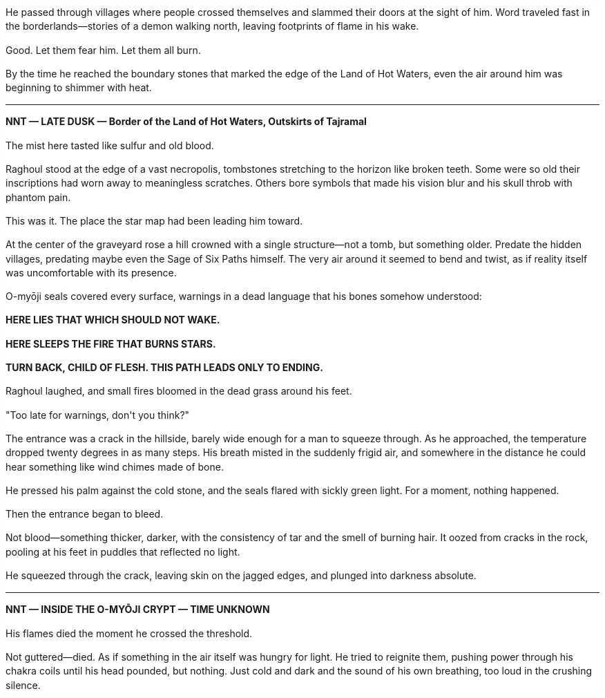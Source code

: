 He passed through villages where people crossed themselves and slammed their doors at the sight of him. Word traveled fast in the borderlands—stories of a demon walking north, leaving footprints of flame in his wake.

Good. Let them fear him. Let them all burn.

By the time he reached the boundary stones that marked the edge of the Land of Hot Waters, even the air around him was beginning to shimmer with heat.

---

**NNT — LATE DUSK — Border of the Land of Hot Waters, Outskirts of Tajramal**

The mist here tasted like sulfur and old blood.

Raghoul stood at the edge of a vast necropolis, tombstones stretching to the horizon like broken teeth. Some were so old their inscriptions had worn away to meaningless scratches. Others bore symbols that made his vision blur and his skull throb with phantom pain.

This was it. The place the star map had been leading him toward.

At the center of the graveyard rose a hill crowned with a single structure—not a tomb, but something older. Predate the hidden villages, predating maybe even the Sage of Six Paths himself. The very air around it seemed to bend and twist, as if reality itself was uncomfortable with its presence.

O-myōji seals covered every surface, warnings in a dead language that his bones somehow understood:

**HERE LIES THAT WHICH SHOULD NOT WAKE.**

**HERE SLEEPS THE FIRE THAT BURNS STARS.**

**TURN BACK, CHILD OF FLESH. THIS PATH LEADS ONLY TO ENDING.**

Raghoul laughed, and small fires bloomed in the dead grass around his feet.

"Too late for warnings, don't you think?"

The entrance was a crack in the hillside, barely wide enough for a man to squeeze through. As he approached, the temperature dropped twenty degrees in as many steps. His breath misted in the suddenly frigid air, and somewhere in the distance he could hear something like wind chimes made of bone.

He pressed his palm against the cold stone, and the seals flared with sickly green light. For a moment, nothing happened.

Then the entrance began to bleed.

Not blood—something thicker, darker, with the consistency of tar and the smell of burning hair. It oozed from cracks in the rock, pooling at his feet in puddles that reflected no light.

He squeezed through the crack, leaving skin on the jagged edges, and plunged into darkness absolute.

---

**NNT — INSIDE THE O-MYŌJI CRYPT — TIME UNKNOWN**

His flames died the moment he crossed the threshold.

Not guttered—died. As if something in the air itself was hungry for light. He tried to reignite them, pushing power through his chakra coils until his head pounded, but nothing. Just cold and dark and the sound of his own breathing, too loud in the crushing silence.
